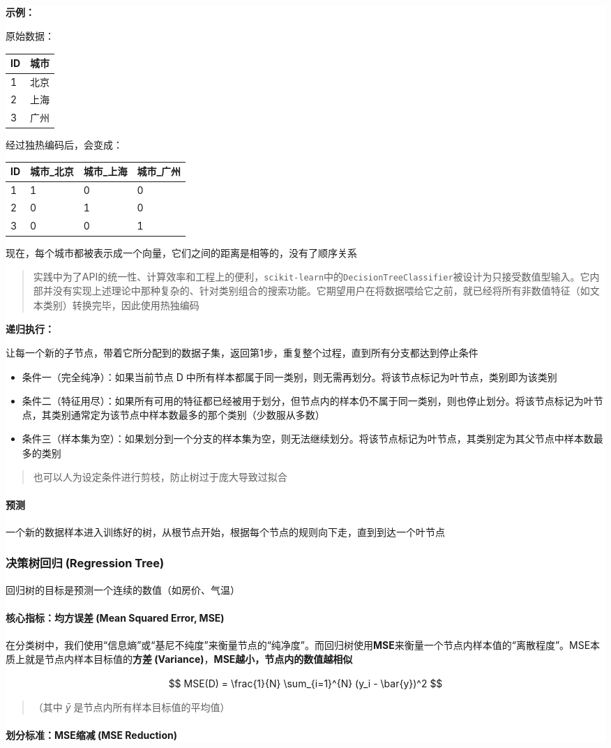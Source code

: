 **示例：**

原始数据：

| ID | 城市   |
|----|--------|
| 1  | 北京   |
| 2  | 上海   |
| 3  | 广州   |

经过独热编码后，会变成：

| ID | 城市_北京 | 城市_上海 | 城市_广州 |
|----|-----------|-----------|-----------|
| 1  | 1         | 0         | 0         |
| 2  | 0         | 1         | 0         |
| 3  | 0         | 0         | 1         |

现在，每个城市都被表示成一个向量，它们之间的距离是相等的，没有了顺序关系

> 实践中为了API的统一性、计算效率和工程上的便利，`scikit-learn`中的`DecisionTreeClassifier`被设计为只接受数值型输入。它内部并没有实现上述理论中那种复杂的、针对类别组合的搜索功能。它期望用户在将数据喂给它之前，就已经将所有非数值特征（如文本类别）转换完毕，因此使用热独编码

**递归执行：**

让每一个新的子节点，带着它所分配到的数据子集，返回第1步，重复整个过程，直到所有分支都达到停止条件

* 条件一（完全纯净）：如果当前节点 D 中所有样本都属于同一类别，则无需再划分。将该节点标记为叶节点，类别即为该类别

* 条件二（特征用尽）：如果所有可用的特征都已经被用于划分，但节点内的样本仍不属于同一类别，则也停止划分。将该节点标记为叶节点，其类别通常定为该节点中样本数最多的那个类别（少数服从多数）

* 条件三（样本集为空）：如果划分到一个分支的样本集为空，则无法继续划分。将该节点标记为叶节点，其类别定为其父节点中样本数最多的类别

> 也可以人为设定条件进行剪枝，防止树过于庞大导致过拟合

#### 预测

一个新的数据样本进入训练好的树，从根节点开始，根据每个节点的规则向下走，直到到达一个叶节点

###  决策树回归 (Regression Tree)

回归树的目标是预测一个连续的数值（如房价、气温）

#### 核心指标：均方误差 (Mean Squared Error, MSE)

在分类树中，我们使用“信息熵”或“基尼不纯度”来衡量节点的“纯净度”。而回归树使用**MSE**来衡量一个节点内样本值的“离散程度”。MSE本质上就是节点内样本目标值的**方差 (Variance)**，**MSE越小，节点内的数值越相似**

$$
MSE(D) = \frac{1}{N} \sum_{i=1}^{N} (y_i - \bar{y})^2 
$$

>（其中 $\bar{y}$ 是节点内所有样本目标值的平均值）

#### 划分标准：MSE缩减 (MSE Reduction)
